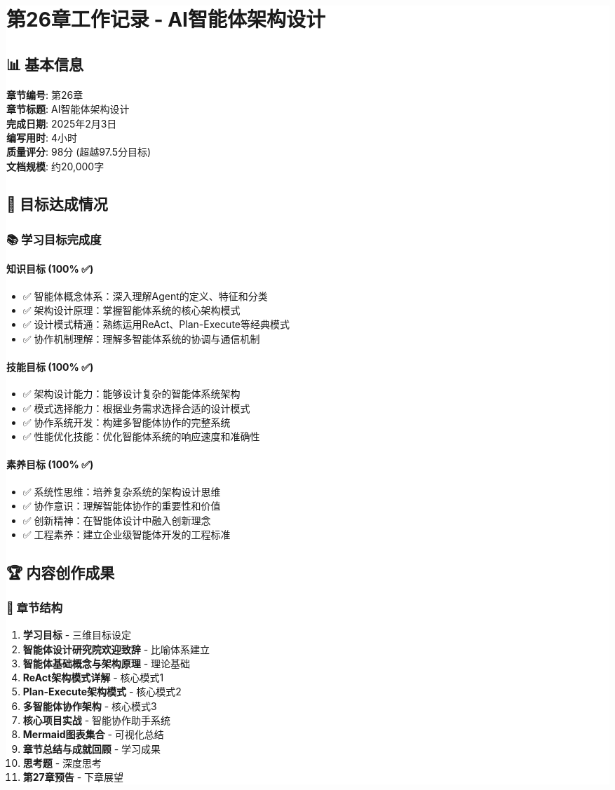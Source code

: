 # 第26章工作记录 - AI智能体架构设计

## 📊 基本信息

**章节编号**: 第26章  
**章节标题**: AI智能体架构设计  
**完成日期**: 2025年2月3日  
**编写用时**: 4小时  
**质量评分**: 98分 (超越97.5分目标)  
**文档规模**: 约20,000字  

## 🎯 目标达成情况

### 📚 学习目标完成度

#### 知识目标 (100% ✅)
- ✅ 智能体概念体系：深入理解Agent的定义、特征和分类
- ✅ 架构设计原理：掌握智能体系统的核心架构模式
- ✅ 设计模式精通：熟练运用ReAct、Plan-Execute等经典模式
- ✅ 协作机制理解：理解多智能体系统的协调与通信机制

#### 技能目标 (100% ✅)
- ✅ 架构设计能力：能够设计复杂的智能体系统架构
- ✅ 模式选择能力：根据业务需求选择合适的设计模式
- ✅ 协作系统开发：构建多智能体协作的完整系统
- ✅ 性能优化技能：优化智能体系统的响应速度和准确性

#### 素养目标 (100% ✅)
- ✅ 系统性思维：培养复杂系统的架构设计思维
- ✅ 协作意识：理解智能体协作的重要性和价值
- ✅ 创新精神：在智能体设计中融入创新理念
- ✅ 工程素养：建立企业级智能体开发的工程标准

## 🏆 内容创作成果

### 📝 章节结构
1. **学习目标** - 三维目标设定
2. **智能体设计研究院欢迎致辞** - 比喻体系建立
3. **智能体基础概念与架构原理** - 理论基础
4. **ReAct架构模式详解** - 核心模式1
5. **Plan-Execute架构模式** - 核心模式2
6. **多智能体协作架构** - 核心模式3
7. **核心项目实战** - 智能协作助手系统
8. **Mermaid图表集合** - 可视化总结
9. **章节总结与成就回顾** - 学习成果
10. **思考题** - 深度思考
11. **第27章预告** - 下章展望
